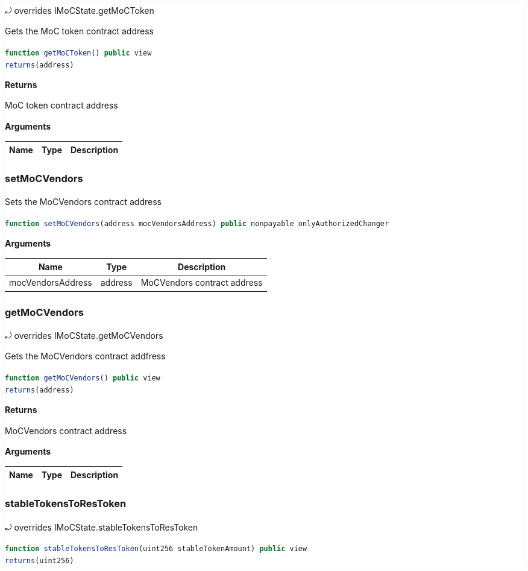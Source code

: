⤾ overrides IMoCState.getMoCToken

Gets the MoC token contract address

```js
function getMoCToken() public view
returns(address)
```

**Returns**

MoC token contract address

**Arguments**

| Name        | Type           | Description  |
| ------------- |------------- | -----|

### setMoCVendors

Sets the MoCVendors contract address

```js
function setMoCVendors(address mocVendorsAddress) public nonpayable onlyAuthorizedChanger 
```

**Arguments**

| Name        | Type           | Description  |
| ------------- |------------- | -----|
| mocVendorsAddress | address | MoCVendors contract address | 

### getMoCVendors

⤾ overrides IMoCState.getMoCVendors

Gets the MoCVendors contract addfress

```js
function getMoCVendors() public view
returns(address)
```

**Returns**

MoCVendors contract address

**Arguments**

| Name        | Type           | Description  |
| ------------- |------------- | -----|

### stableTokensToResToken

⤾ overrides IMoCState.stableTokensToResToken

```js
function stableTokensToResToken(uint256 stableTokenAmount) public view
returns(uint256)
```
